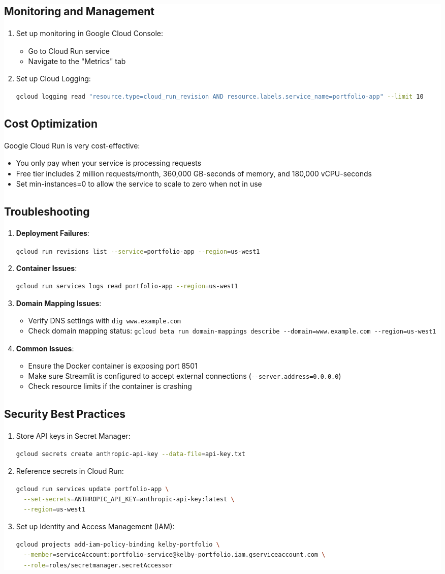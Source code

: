 ## Monitoring and Management

1. Set up monitoring in Google Cloud Console:
   - Go to Cloud Run service
   - Navigate to the "Metrics" tab

2. Set up Cloud Logging:
   ```bash
   gcloud logging read "resource.type=cloud_run_revision AND resource.labels.service_name=portfolio-app" --limit 10
   ```

## Cost Optimization

Google Cloud Run is very cost-effective:
- You only pay when your service is processing requests
- Free tier includes 2 million requests/month, 360,000 GB-seconds of memory, and 180,000 vCPU-seconds
- Set min-instances=0 to allow the service to scale to zero when not in use

## Troubleshooting

1. **Deployment Failures**:
   ```bash
   gcloud run revisions list --service=portfolio-app --region=us-west1
   ```

2. **Container Issues**:
   ```bash
   gcloud run services logs read portfolio-app --region=us-west1
   ```

3. **Domain Mapping Issues**:
   - Verify DNS settings with `dig www.example.com`
   - Check domain mapping status: `gcloud beta run domain-mappings describe --domain=www.example.com --region=us-west1`

4. **Common Issues**:
   - Ensure the Docker container is exposing port 8501
   - Make sure Streamlit is configured to accept external connections (`--server.address=0.0.0.0`)
   - Check resource limits if the container is crashing

## Security Best Practices

1. Store API keys in Secret Manager:
   ```bash
   gcloud secrets create anthropic-api-key --data-file=api-key.txt
   ```

2. Reference secrets in Cloud Run:
   ```bash
   gcloud run services update portfolio-app \
     --set-secrets=ANTHROPIC_API_KEY=anthropic-api-key:latest \
     --region=us-west1
   ```

3. Set up Identity and Access Management (IAM):
   ```bash
   gcloud projects add-iam-policy-binding kelby-portfolio \
     --member=serviceAccount:portfolio-service@kelby-portfolio.iam.gserviceaccount.com \
     --role=roles/secretmanager.secretAccessor
   ```
